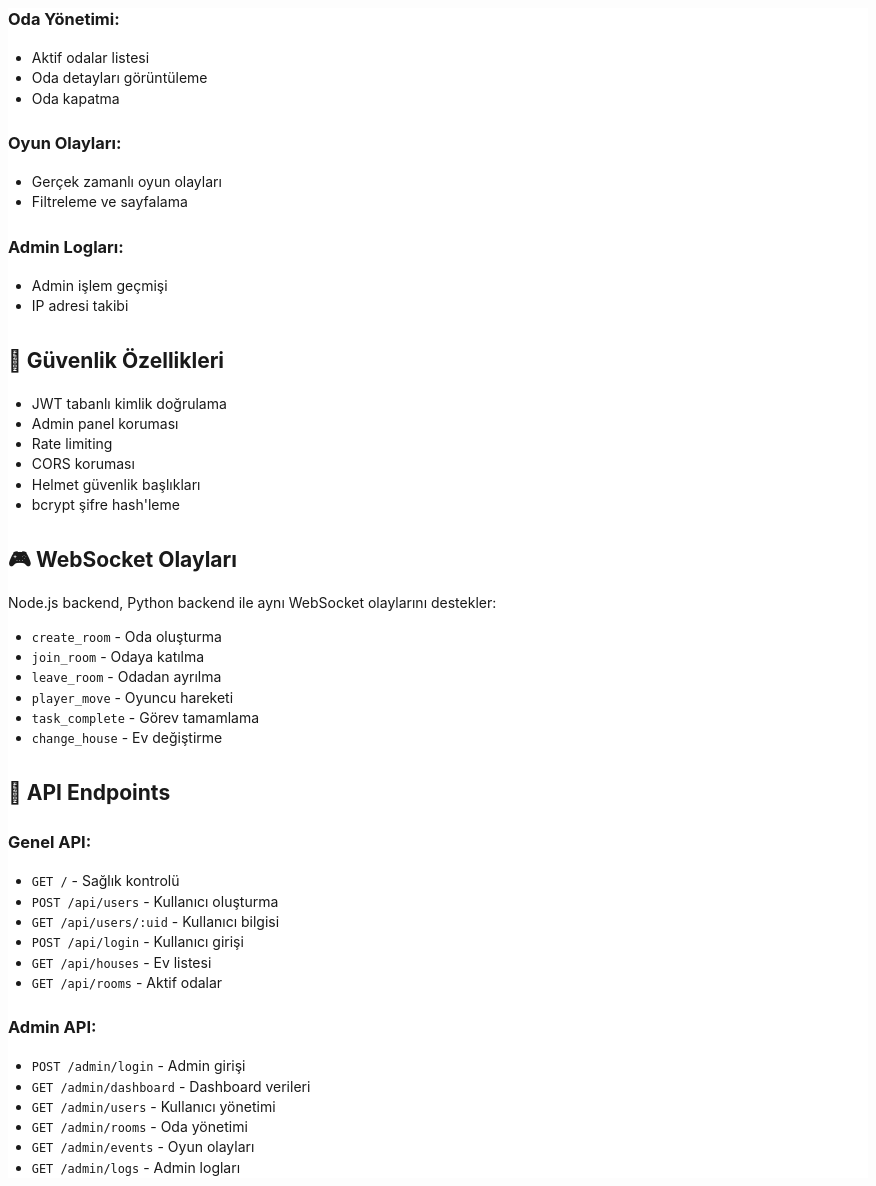 ### Oda Yönetimi:
- Aktif odalar listesi
- Oda detayları görüntüleme
- Oda kapatma

### Oyun Olayları:
- Gerçek zamanlı oyun olayları
- Filtreleme ve sayfalama

### Admin Logları:
- Admin işlem geçmişi
- IP adresi takibi

## 🔐 Güvenlik Özellikleri

- JWT tabanlı kimlik doğrulama
- Admin panel koruması
- Rate limiting
- CORS koruması
- Helmet güvenlik başlıkları
- bcrypt şifre hash'leme

## 🎮 WebSocket Olayları

Node.js backend, Python backend ile aynı WebSocket olaylarını destekler:

- `create_room` - Oda oluşturma
- `join_room` - Odaya katılma
- `leave_room` - Odadan ayrılma
- `player_move` - Oyuncu hareketi
- `task_complete` - Görev tamamlama
- `change_house` - Ev değiştirme

## 📱 API Endpoints

### Genel API:
- `GET /` - Sağlık kontrolü
- `POST /api/users` - Kullanıcı oluşturma
- `GET /api/users/:uid` - Kullanıcı bilgisi
- `POST /api/login` - Kullanıcı girişi
- `GET /api/houses` - Ev listesi
- `GET /api/rooms` - Aktif odalar

### Admin API:
- `POST /admin/login` - Admin girişi
- `GET /admin/dashboard` - Dashboard verileri
- `GET /admin/users` - Kullanıcı yönetimi
- `GET /admin/rooms` - Oda yönetimi
- `GET /admin/events` - Oyun olayları
- `GET /admin/logs` - Admin logları
